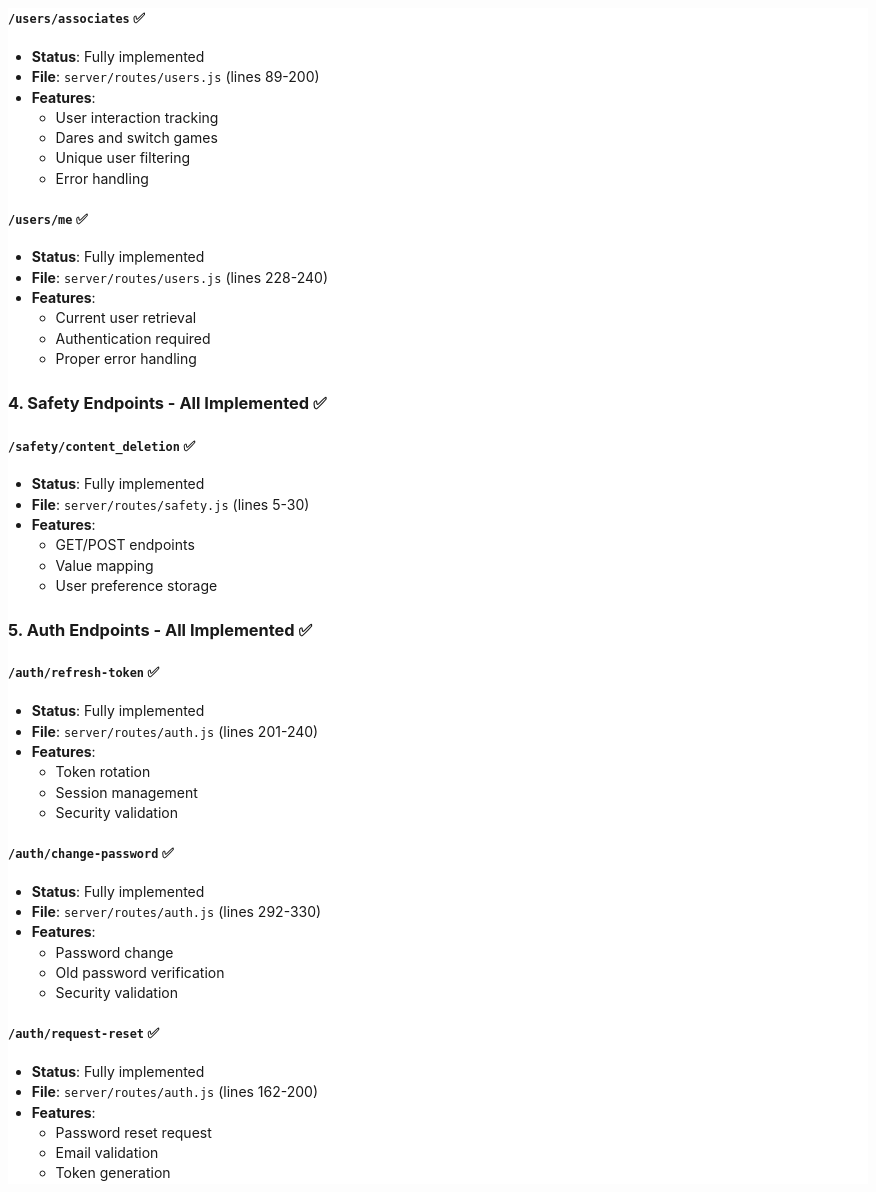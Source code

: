 #### `/users/associates` ✅
- **Status**: Fully implemented
- **File**: `server/routes/users.js` (lines 89-200)
- **Features**:
  - User interaction tracking
  - Dares and switch games
  - Unique user filtering
  - Error handling

#### `/users/me` ✅
- **Status**: Fully implemented
- **File**: `server/routes/users.js` (lines 228-240)
- **Features**:
  - Current user retrieval
  - Authentication required
  - Proper error handling

### 4. **Safety Endpoints** - All Implemented ✅

#### `/safety/content_deletion` ✅
- **Status**: Fully implemented
- **File**: `server/routes/safety.js` (lines 5-30)
- **Features**:
  - GET/POST endpoints
  - Value mapping
  - User preference storage

### 5. **Auth Endpoints** - All Implemented ✅

#### `/auth/refresh-token` ✅
- **Status**: Fully implemented
- **File**: `server/routes/auth.js` (lines 201-240)
- **Features**:
  - Token rotation
  - Session management
  - Security validation

#### `/auth/change-password` ✅
- **Status**: Fully implemented
- **File**: `server/routes/auth.js` (lines 292-330)
- **Features**:
  - Password change
  - Old password verification
  - Security validation

#### `/auth/request-reset` ✅
- **Status**: Fully implemented
- **File**: `server/routes/auth.js` (lines 162-200)
- **Features**:
  - Password reset request
  - Email validation
  - Token generation
